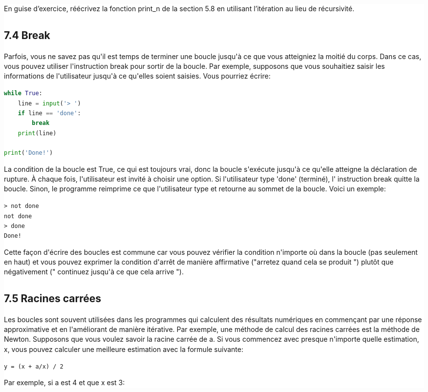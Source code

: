 En guise d’exercice, réécrivez la fonction print_n de la section 5.8 en utilisant l’itération au lieu de
récursivité.

## 7.4 Break

Parfois, vous ne savez pas qu'il est temps de terminer une boucle jusqu'à ce que vous atteigniez la moitié du corps.
Dans ce cas, vous pouvez utiliser l'instruction break pour sortir de la boucle.
Par exemple, supposons que vous souhaitiez saisir les informations de l'utilisateur jusqu'à ce qu'elles soient saisies. Vous pourriez
écrire:

```python
while True:
    line = input('> ')
    if line == 'done':
        break
    print(line)

print('Done!')
```

La condition de la boucle est True, ce qui est toujours vrai, donc la boucle s'exécute jusqu'à ce qu'elle atteigne la déclaration de
rupture.
À chaque fois, l'utilisateur est invité à choisir une option. Si l'utilisateur type 'done' (terminé), l'
instruction break quitte la boucle. Sinon, le programme reimprime ce que l'utilisateur type et
retourne au sommet de la boucle. Voici un exemple:
```
> not done
not done
> done
Done!
```
Cette façon d'écrire des boucles est commune car vous pouvez vérifier la condition n'importe où
dans la boucle (pas seulement en haut) et vous pouvez exprimer la condition d'arrêt de manière affirmative ("arretez
quand cela se produit ") plutôt que négativement (" continuez jusqu'à ce que cela arrive ").

## 7.5 Racines carrées

Les boucles sont souvent utilisées dans les programmes qui calculent des résultats numériques en commençant par une réponse approximative et en l'améliorant de manière itérative.
Par exemple, une méthode de calcul des racines carrées est la méthode de Newton. Supposons que vous
voulez savoir la racine carrée de a. Si vous commencez avec presque n'importe quelle estimation, x, vous pouvez calculer une meilleure estimation avec la formule suivante:

```
y = (x + a/x) / 2
```

Par exemple, si a est 4 et que x est 3:
